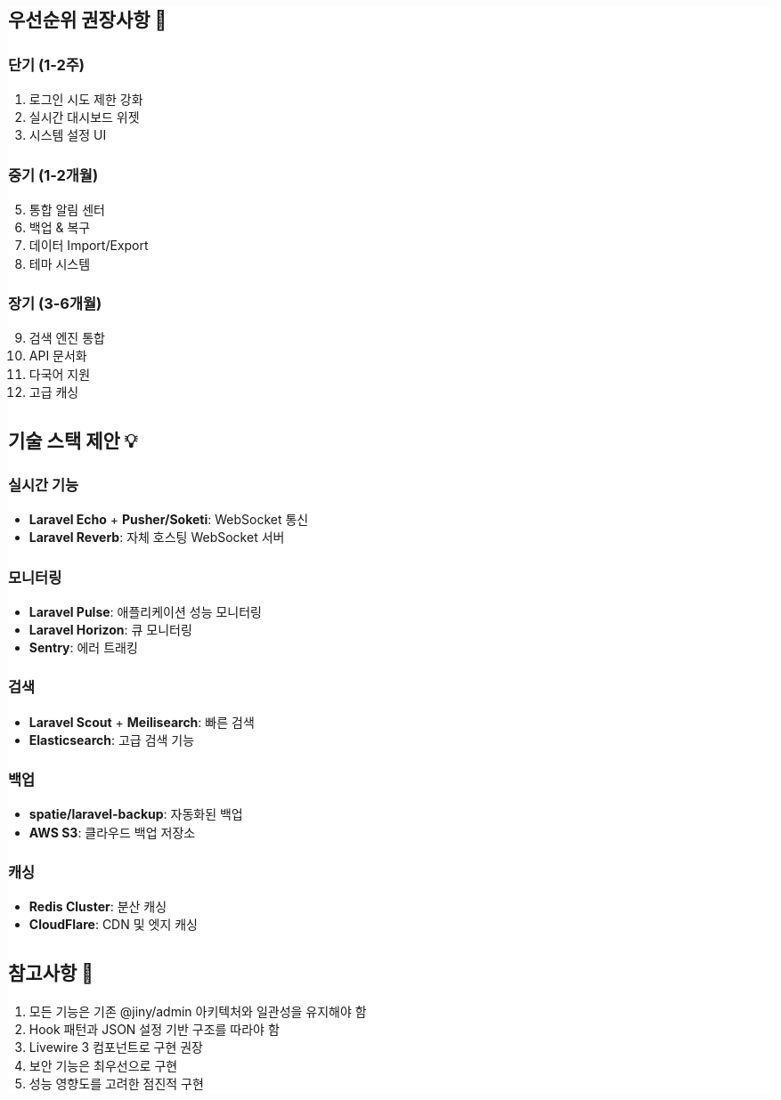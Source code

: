 ## 우선순위 권장사항 🎯

### 단기 (1-2주)
1. 로그인 시도 제한 강화
2. 실시간 대시보드 위젯
3. 시스템 설정 UI

### 중기 (1-2개월)
5. 통합 알림 센터
6. 백업 & 복구
7. 데이터 Import/Export
8. 테마 시스템

### 장기 (3-6개월)
9. 검색 엔진 통합
10. API 문서화
11. 다국어 지원
12. 고급 캐싱

## 기술 스택 제안 💡

### 실시간 기능
- **Laravel Echo** + **Pusher/Soketi**: WebSocket 통신
- **Laravel Reverb**: 자체 호스팅 WebSocket 서버

### 모니터링
- **Laravel Pulse**: 애플리케이션 성능 모니터링
- **Laravel Horizon**: 큐 모니터링
- **Sentry**: 에러 트래킹

### 검색
- **Laravel Scout** + **Meilisearch**: 빠른 검색
- **Elasticsearch**: 고급 검색 기능

### 백업
- **spatie/laravel-backup**: 자동화된 백업
- **AWS S3**: 클라우드 백업 저장소

### 캐싱
- **Redis Cluster**: 분산 캐싱
- **CloudFlare**: CDN 및 엣지 캐싱

## 참고사항 📌

1. 모든 기능은 기존 @jiny/admin 아키텍처와 일관성을 유지해야 함
2. Hook 패턴과 JSON 설정 기반 구조를 따라야 함
3. Livewire 3 컴포넌트로 구현 권장
4. 보안 기능은 최우선으로 구현
5. 성능 영향도를 고려한 점진적 구현
